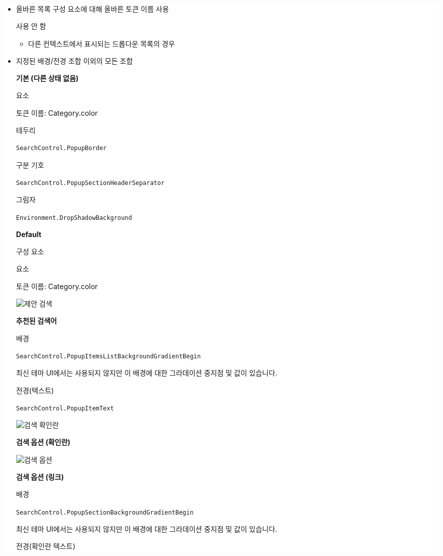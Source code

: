 - 올바른 목록 구성 요소에 대해 올바른 토큰 이름 사용

  사용 안 함
  - 다른 컨텍스트에서 표시되는 드롭다운 목록의 경우

- 지정된 배경/전경 조합 이외의 모든 조합

  **기본 (다른 상태 없음)**

  요소

  토큰 이름: Category.color

  테두리

  `SearchControl.PopupBorder`

  구분 기호

  `SearchControl.PopupSectionHeaderSeparator`

  그림자

  `Environment.DropShadowBackground`

  **Default**

  구성 요소

  요소

  토큰 이름: Category.color

  ![제안 검색](../../extensibility/ux-guidelines/media/0303-125-searchsuggested.png "0303 125_SearchSuggested")

  **추천된 검색어**

  배경

  `SearchControl.PopupItemsListBackgroundGradientBegin`

  최신 테마 UI에서는 사용되지 않지만 이 배경에 대한 그라데이션 중지점 및 값이 있습니다.

  전경(텍스트)

  `SearchControl.PopupItemText`

  ![검색 확인란](../../extensibility/ux-guidelines/media/0303-126-searchcheckbox.png "0303 126_SearchCheckbox")

  **검색 옵션 (확인란)**

  ![검색 옵션](../../extensibility/ux-guidelines/media/0303-127-searchoptions.png "0303 127_SearchOptions")

  **검색 옵션 (링크)**

  배경

  `SearchControl.PopupSectionBackgroundGradientBegin`

  최신 테마 UI에서는 사용되지 않지만 이 배경에 대한 그라데이션 중지점 및 값이 있습니다.

  전경(확인란 텍스트)
